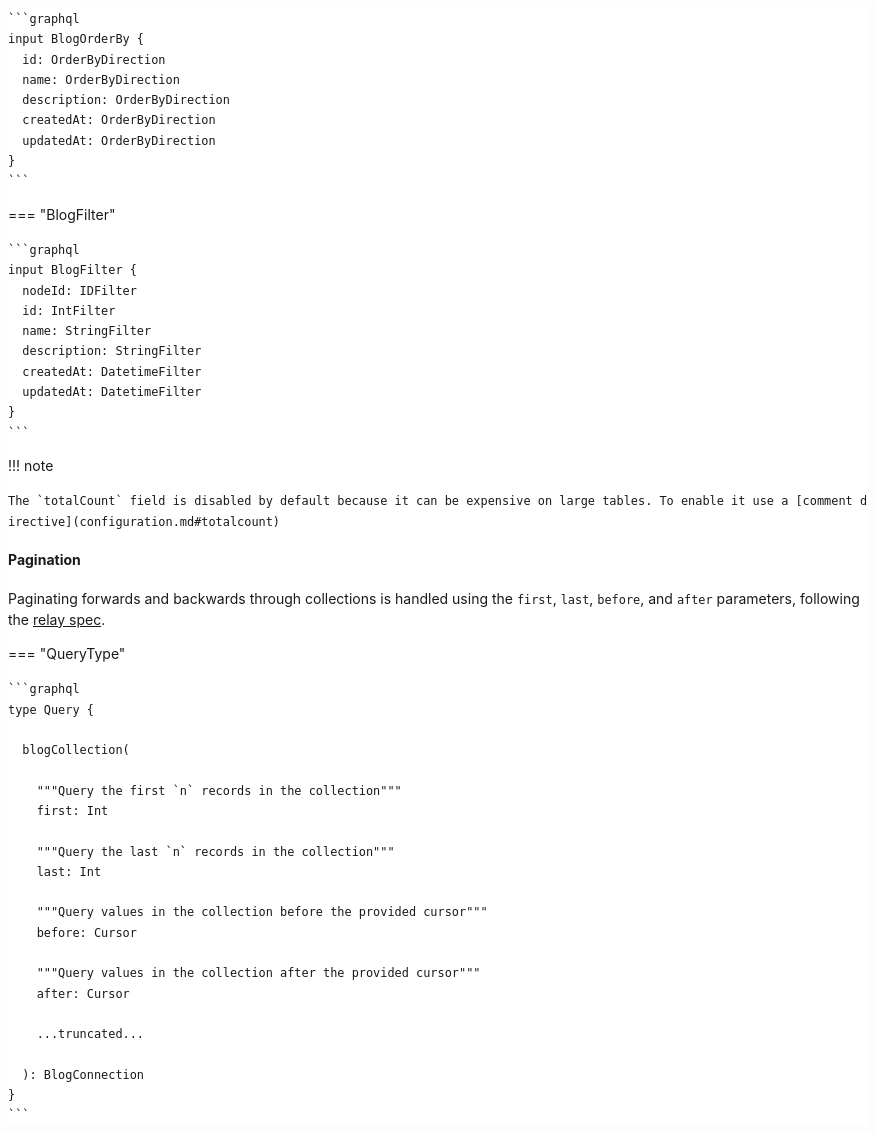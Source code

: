     ```graphql
    input BlogOrderBy {
      id: OrderByDirection
      name: OrderByDirection
      description: OrderByDirection
      createdAt: OrderByDirection
      updatedAt: OrderByDirection
    }
    ```

=== "BlogFilter"

    ```graphql
    input BlogFilter {
      nodeId: IDFilter
      id: IntFilter
      name: StringFilter
      description: StringFilter
      createdAt: DatetimeFilter
      updatedAt: DatetimeFilter
    }
    ```

!!! note

    The `totalCount` field is disabled by default because it can be expensive on large tables. To enable it use a [comment directive](configuration.md#totalcount)




#### Pagination

Paginating forwards and backwards through collections is handled using the `first`, `last`, `before`, and `after` parameters, following the [relay spec](https://relay.dev/graphql/connections.htm#).

=== "QueryType"

    ```graphql
    type Query {

      blogCollection(

        """Query the first `n` records in the collection"""
        first: Int

        """Query the last `n` records in the collection"""
        last: Int

        """Query values in the collection before the provided cursor"""
        before: Cursor

        """Query values in the collection after the provided cursor"""
        after: Cursor

        ...truncated...

      ): BlogConnection
    }
    ```
